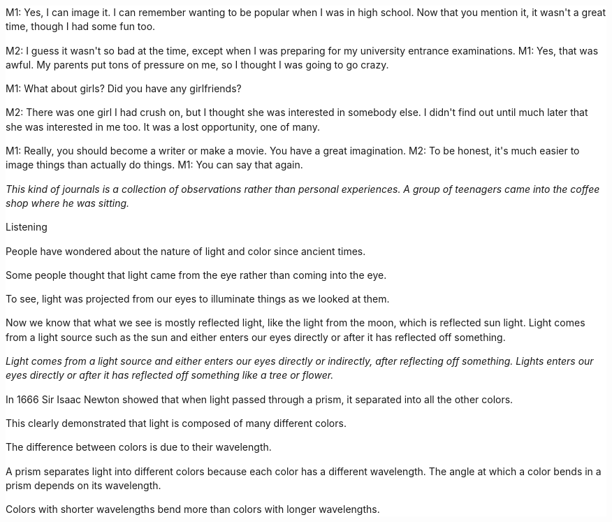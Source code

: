 M1: Yes, I can image it. I can remember wanting to be popular when I was
in high school. Now that you mention it, it wasn't a great time, though
I had some fun too.

M2: I guess it wasn't so bad at the time, except when I was preparing
for my university entrance examinations. M1: Yes, that was awful. My
parents put tons of pressure on me, so I thought I was going to go
crazy.

M1: What about girls? Did you have any girlfriends?

M2: There was one girl I had crush on, but I thought she was interested
in somebody else. I didn't find out until much later that she was
interested in me too. It was a lost opportunity, one of many.

M1: Really, you should become a writer or make a movie. You have a great
imagination. M2: To be honest, it's much easier to image things than
actually do things. M1: You can say that again.

*This kind of journals is a collection of observations rather than
personal experiences. A group of teenagers came into the coffee shop
where he was sitting.*



Listening

People have wondered about the nature of light and color since ancient
times.

Some people thought that light came from the eye rather than coming into
the eye.

To see, light was projected from our eyes to illuminate things as we
looked at them.

Now we know that what we see is mostly reflected light, like the light
from the moon, which is reflected sun light. Light comes from a light
source such as the sun and either enters our eyes directly or after it
has reflected off something.

*Light comes from a light source and either enters our eyes directly or
indirectly, after reflecting off something. Lights enters our eyes
directly or after it has reflected off something like a tree or flower.*

In 1666 Sir Isaac Newton showed that when light passed through a prism,
it separated into all the other colors.

This clearly demonstrated that light is composed of many different
colors.

The difference between colors is due to their wavelength.

A prism separates light into different colors because each color has a
different wavelength. The angle at which a color bends in a prism
depends on its wavelength.

Colors with shorter wavelengths bend more than colors with longer
wavelengths.
